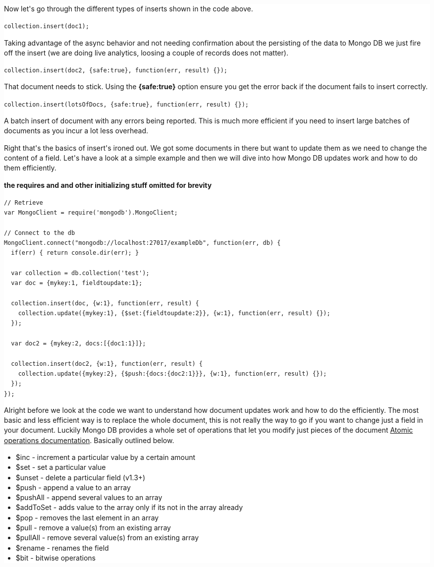 Now let's go through the different types of inserts shown in the code above.

    collection.insert(doc1);

Taking advantage of the async behavior and not needing confirmation about the persisting of the data to Mongo DB we just fire off the insert (we are doing live analytics, loosing a couple of records does not matter).

    collection.insert(doc2, {safe:true}, function(err, result) {});

That document needs to stick. Using the **{safe:true}** option ensure you get the error back if the document fails to insert correctly.

    collection.insert(lotsOfDocs, {safe:true}, function(err, result) {});

A batch insert of document with any errors being reported. This is much more efficient if you need to insert large batches of documents as you incur a lot less overhead.

Right that's the basics of insert's ironed out. We got some documents in there but want to update them as we need to change the content of a field. Let's have a look at a simple example and then we will dive into how Mongo DB updates work and how to do them efficiently.

**the requires and and other initializing stuff omitted for brevity**

    // Retrieve
    var MongoClient = require('mongodb').MongoClient;

    // Connect to the db
    MongoClient.connect("mongodb://localhost:27017/exampleDb", function(err, db) {
      if(err) { return console.dir(err); }

      var collection = db.collection('test');
      var doc = {mykey:1, fieldtoupdate:1};

      collection.insert(doc, {w:1}, function(err, result) {
        collection.update({mykey:1}, {$set:{fieldtoupdate:2}}, {w:1}, function(err, result) {});
      });

      var doc2 = {mykey:2, docs:[{doc1:1}]};

      collection.insert(doc2, {w:1}, function(err, result) {
        collection.update({mykey:2}, {$push:{docs:{doc2:1}}}, {w:1}, function(err, result) {});
      });
    });

Alright before we look at the code we want to understand how document updates work and how to do the efficiently. The most basic and less efficient way is to replace the whole document, this is not really the way to go if you want to change just a field in your document. Luckily Mongo DB provides a whole set of operations that let you modify just pieces of the document [Atomic operations documentation](http://www.mongodb.org/display/DOCS/Atomic+Operations). Basically outlined below.

* $inc - increment a particular value by a certain amount
* $set - set a particular value
* $unset - delete a particular field (v1.3+)
* $push - append a value to an array
* $pushAll - append several values to an array
* $addToSet - adds value to the array only if its not in the array already
* $pop - removes the last element in an array
* $pull - remove a value(s) from an existing array
* $pullAll - remove several value(s) from an existing array
* $rename - renames the field
* $bit - bitwise operations
